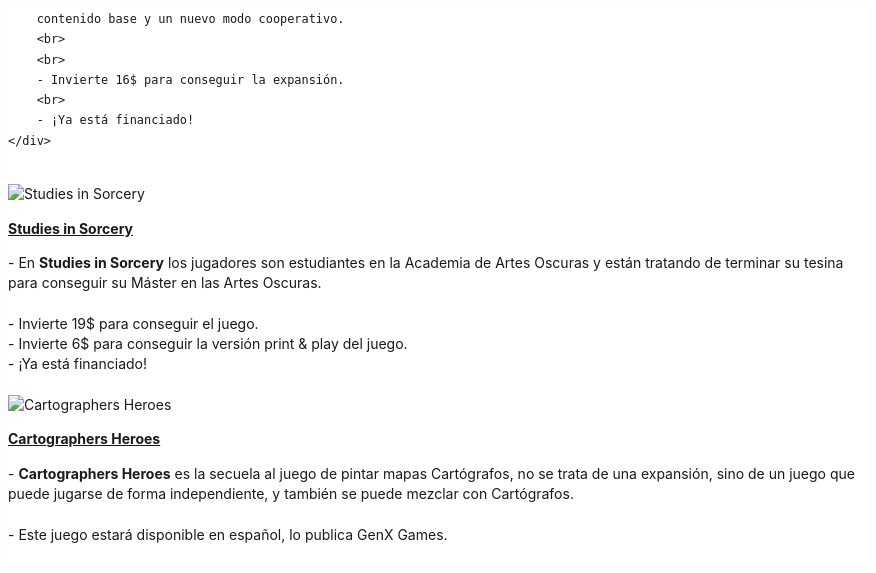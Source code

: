         contenido base y un nuevo modo cooperativo.
        <br>
        <br>
        - Invierte 16$ para conseguir la expansión.
        <br>
        - ¡Ya está financiado!
    </div>
</div>
<br>

<div class="row">
    <div class="col-md-3">
        <img width="200" height="200"
            src="https://cf.geekdo-images.com/imagepage/img/OAHPTrGwx95ufJOg_CiL-GrihAQ=/fit-in/900x600/filters:no_upscale():strip_icc()/pic5697068.jpg"
            class="img-thumbnail" alt="Studies in Sorcery">
    </div>
    <div class="col-md-9">
        <p>
            <a target="_blank" 
                href="https://www.kickstarter.com/projects/weirdgiraffegames/degrees-in-darkness?ref=mazmorreoensolitario">
            <strong>Studies in Sorcery</strong>
            </a>
        </p>
        - En <strong>Studies in Sorcery</strong> los jugadores son estudiantes
        en la Academia de Artes Oscuras y están tratando de terminar su tesina
        para conseguir su Máster en las Artes Oscuras. 
        <br>
        <br>
        - Invierte 19$ para conseguir el juego.
        <br>
        - Invierte 6$ para conseguir la versión print & play del juego.
        <br>
        - ¡Ya está financiado!
    </div>
</div>
<br>

<div class="row">
    <div class="col-md-3">
        <img width="200" height="200"
            src="https://cf.geekdo-images.com/imagepage/img/p97o1Ot3LYCpLcNq5YS7y2MCup8=/fit-in/900x600/filters:no_upscale():strip_icc()/pic5567490.png"
            class="img-thumbnail" alt="Cartographers Heroes">
    </div>
    <div class="col-md-9">
        <p>
            <a target="_blank" 
                href="https://www.kickstarter.com/projects/cartographersheroes/cartographers-heroes-3-map-pack-expansions?ref=mazmorreoensolitario">
            <strong>Cartographers Heroes</strong>
            </a>
        </p>
        - <strong>Cartographers Heroes</strong> es la secuela al juego de
        pintar mapas Cartógrafos, no se trata de una expansión, sino de un
        juego que puede jugarse de forma independiente, y también se puede
        mezclar con Cartógrafos. 
        <br>
        <br>
        - Este juego estará disponible en español, lo publica GenX Games.
        <br>
        <br>